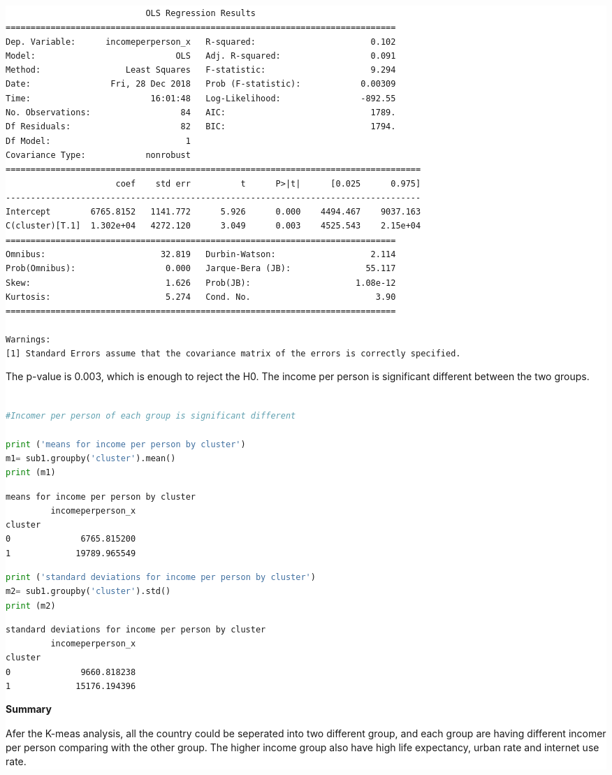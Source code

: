                                 OLS Regression Results                            
    ==============================================================================
    Dep. Variable:      incomeperperson_x   R-squared:                       0.102
    Model:                            OLS   Adj. R-squared:                  0.091
    Method:                 Least Squares   F-statistic:                     9.294
    Date:                Fri, 28 Dec 2018   Prob (F-statistic):            0.00309
    Time:                        16:01:48   Log-Likelihood:                -892.55
    No. Observations:                  84   AIC:                             1789.
    Df Residuals:                      82   BIC:                             1794.
    Df Model:                           1                                         
    Covariance Type:            nonrobust                                         
    ===================================================================================
                          coef    std err          t      P>|t|      [0.025      0.975]
    -----------------------------------------------------------------------------------
    Intercept        6765.8152   1141.772      5.926      0.000    4494.467    9037.163
    C(cluster)[T.1]  1.302e+04   4272.120      3.049      0.003    4525.543    2.15e+04
    ==============================================================================
    Omnibus:                       32.819   Durbin-Watson:                   2.114
    Prob(Omnibus):                  0.000   Jarque-Bera (JB):               55.117
    Skew:                           1.626   Prob(JB):                     1.08e-12
    Kurtosis:                       5.274   Cond. No.                         3.90
    ==============================================================================
    
    Warnings:
    [1] Standard Errors assume that the covariance matrix of the errors is correctly specified.


The p-value is 0.003, which is enough to reject the H0. The income per person is significant different between the two groups.


```python

#Incomer per person of each group is significant different

print ('means for income per person by cluster')
m1= sub1.groupby('cluster').mean()
print (m1)

```

    means for income per person by cluster
             incomeperperson_x
    cluster                   
    0              6765.815200
    1             19789.965549



```python
print ('standard deviations for income per person by cluster')
m2= sub1.groupby('cluster').std()
print (m2)
```

    standard deviations for income per person by cluster
             incomeperperson_x
    cluster                   
    0              9660.818238
    1             15176.194396


**Summary**

Afer the K-meas analysis, all the country could be seperated into two different group, and each group are having different incomer per person comparing with the other group. The higher income group also have high life expectancy, urban rate and internet use rate.

